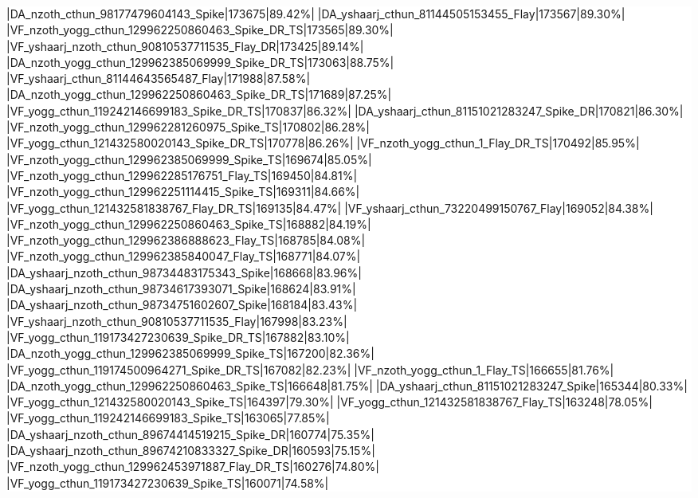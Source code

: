 |DA_nzoth_cthun_98177479604143_Spike|173675|89.42%|
|DA_yshaarj_cthun_81144505153455_Flay|173567|89.30%|
|VF_nzoth_yogg_cthun_129962250860463_Spike_DR_TS|173565|89.30%|
|VF_yshaarj_nzoth_cthun_90810537711535_Flay_DR|173425|89.14%|
|DA_nzoth_yogg_cthun_129962385069999_Spike_DR_TS|173063|88.75%|
|VF_yshaarj_cthun_81144643565487_Flay|171988|87.58%|
|DA_nzoth_yogg_cthun_129962250860463_Spike_DR_TS|171689|87.25%|
|VF_yogg_cthun_119242146699183_Spike_DR_TS|170837|86.32%|
|DA_yshaarj_cthun_81151021283247_Spike_DR|170821|86.30%|
|VF_nzoth_yogg_cthun_129962281260975_Spike_TS|170802|86.28%|
|VF_yogg_cthun_121432580020143_Spike_DR_TS|170778|86.26%|
|VF_nzoth_yogg_cthun_1_Flay_DR_TS|170492|85.95%|
|VF_nzoth_yogg_cthun_129962385069999_Spike_TS|169674|85.05%|
|VF_nzoth_yogg_cthun_129962285176751_Flay_TS|169450|84.81%|
|VF_nzoth_yogg_cthun_129962251114415_Spike_TS|169311|84.66%|
|VF_yogg_cthun_121432581838767_Flay_DR_TS|169135|84.47%|
|VF_yshaarj_cthun_73220499150767_Flay|169052|84.38%|
|VF_nzoth_yogg_cthun_129962250860463_Spike_TS|168882|84.19%|
|VF_nzoth_yogg_cthun_129962386888623_Flay_TS|168785|84.08%|
|VF_nzoth_yogg_cthun_129962385840047_Flay_TS|168771|84.07%|
|DA_yshaarj_nzoth_cthun_98734483175343_Spike|168668|83.96%|
|DA_yshaarj_nzoth_cthun_98734617393071_Spike|168624|83.91%|
|DA_yshaarj_nzoth_cthun_98734751602607_Spike|168184|83.43%|
|VF_yshaarj_nzoth_cthun_90810537711535_Flay|167998|83.23%|
|VF_yogg_cthun_119173427230639_Spike_DR_TS|167882|83.10%|
|DA_nzoth_yogg_cthun_129962385069999_Spike_TS|167200|82.36%|
|VF_yogg_cthun_119174500964271_Spike_DR_TS|167082|82.23%|
|VF_nzoth_yogg_cthun_1_Flay_TS|166655|81.76%|
|DA_nzoth_yogg_cthun_129962250860463_Spike_TS|166648|81.75%|
|DA_yshaarj_cthun_81151021283247_Spike|165344|80.33%|
|VF_yogg_cthun_121432580020143_Spike_TS|164397|79.30%|
|VF_yogg_cthun_121432581838767_Flay_TS|163248|78.05%|
|VF_yogg_cthun_119242146699183_Spike_TS|163065|77.85%|
|DA_yshaarj_nzoth_cthun_89674414519215_Spike_DR|160774|75.35%|
|DA_yshaarj_nzoth_cthun_89674210833327_Spike_DR|160593|75.15%|
|VF_nzoth_yogg_cthun_129962453971887_Flay_DR_TS|160276|74.80%|
|VF_yogg_cthun_119173427230639_Spike_TS|160071|74.58%|